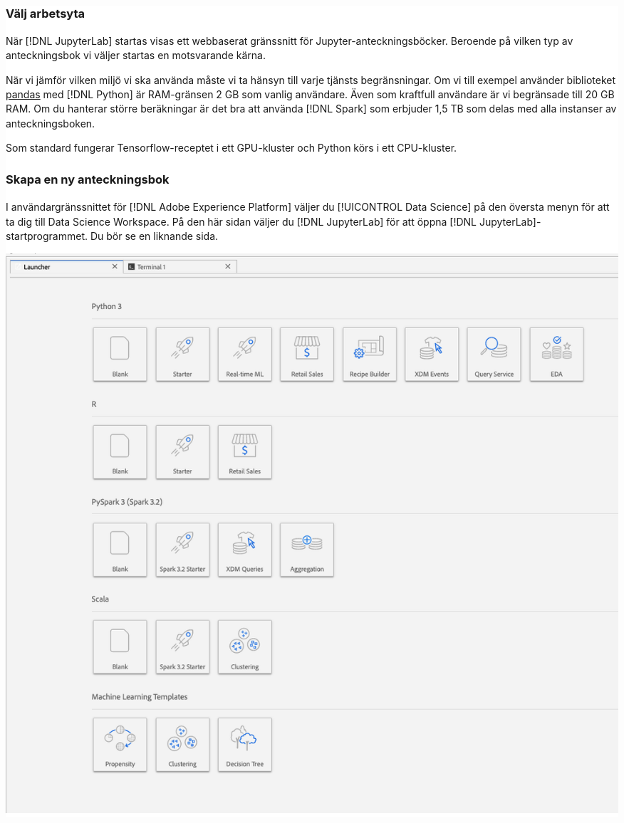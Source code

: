 ### Välj arbetsyta

När [!DNL JupyterLab] startas visas ett webbaserat gränssnitt för Jupyter-anteckningsböcker. Beroende på vilken typ av anteckningsbok vi väljer startas en motsvarande kärna.

När vi jämför vilken miljö vi ska använda måste vi ta hänsyn till varje tjänsts begränsningar. Om vi till exempel använder biblioteket [pandas](https://pandas.pydata.org/) med [!DNL Python] är RAM-gränsen 2 GB som vanlig användare. Även som kraftfull användare är vi begränsade till 20 GB RAM. Om du hanterar större beräkningar är det bra att använda [!DNL Spark] som erbjuder 1,5 TB som delas med alla instanser av anteckningsboken.

Som standard fungerar Tensorflow-receptet i ett GPU-kluster och Python körs i ett CPU-kluster.

### Skapa en ny anteckningsbok

I användargränssnittet för [!DNL Adobe Experience Platform] väljer du [!UICONTROL Data Science] på den översta menyn för att ta dig till Data Science Workspace. På den här sidan väljer du [!DNL JupyterLab] för att öppna [!DNL JupyterLab]-startprogrammet. Du bör se en liknande sida.

![](../images/jupyterlab/analyze-data/jupyterlab-launcher-new.png)

